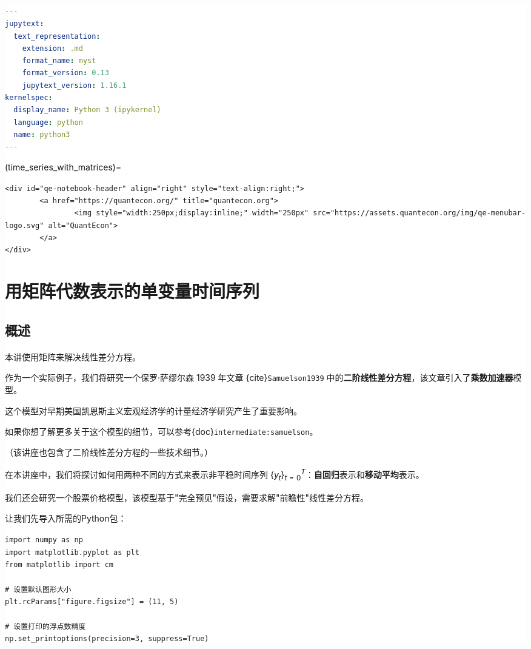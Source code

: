 ```yaml
---
jupytext:
  text_representation:
    extension: .md
    format_name: myst
    format_version: 0.13
    jupytext_version: 1.16.1
kernelspec:
  display_name: Python 3 (ipykernel)
  language: python
  name: python3
---
```


(time_series_with_matrices)=
```{raw} jupyter
<div id="qe-notebook-header" align="right" style="text-align:right;">
        <a href="https://quantecon.org/" title="quantecon.org">
                <img style="width:250px;display:inline;" width="250px" src="https://assets.quantecon.org/img/qe-menubar-logo.svg" alt="QuantEcon">
        </a>
</div>
```

# 用矩阵代数表示的单变量时间序列

## 概述

本讲使用矩阵来解决线性差分方程。

作为一个实际例子，我们将研究一个保罗·萨缪尔森 1939 年文章 {cite}`Samuelson1939` 中的**二阶线性差分方程**，该文章引入了**乘数加速器**模型。

这个模型对早期美国凯恩斯主义宏观经济学的计量经济学研究产生了重要影响。

如果你想了解更多关于这个模型的细节，可以参考{doc}`intermediate:samuelson`。

（该讲座也包含了二阶线性差分方程的一些技术细节。）

在本讲座中，我们将探讨如何用两种不同的方式来表示非平稳时间序列 $\{y_t\}_{t=0}^T$：**自回归**表示和**移动平均**表示。

我们还会研究一个股票价格模型，该模型基于"完全预见"假设，需要求解"前瞻性"线性差分方程。

让我们先导入所需的Python包：

```{code-cell} ipython3
import numpy as np
import matplotlib.pyplot as plt
from matplotlib import cm

# 设置默认图形大小
plt.rcParams["figure.figsize"] = (11, 5)

# 设置打印的浮点数精度
np.set_printoptions(precision=3, suppress=True)
```
